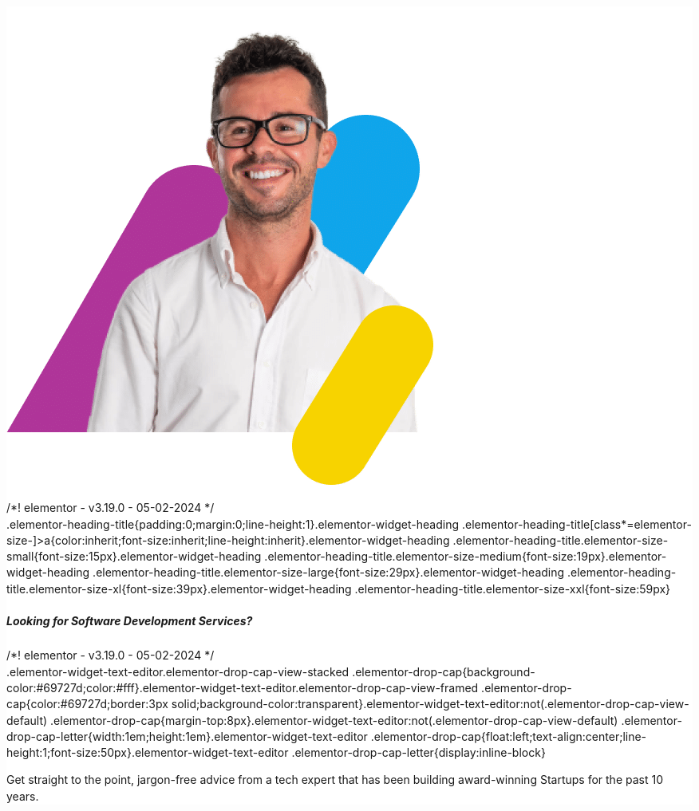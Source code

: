 ![Claudio, CTO of Altar, Product and Software development company specialising in building MVPs, full custom software development projects & creating UX/UI that is both functional and beautiful](images/cta-colors-claudio-happy.png)

/\*! elementor - v3.19.0 - 05-02-2024 \*/<br /> .elementor-heading-title{padding:0;margin:0;line-height:1}.elementor-widget-heading .elementor-heading-title\[class\*=elementor-size-\]>a{color:inherit;font-size:inherit;line-height:inherit}.elementor-widget-heading .elementor-heading-title.elementor-size-small{font-size:15px}.elementor-widget-heading .elementor-heading-title.elementor-size-medium{font-size:19px}.elementor-widget-heading .elementor-heading-title.elementor-size-large{font-size:29px}.elementor-widget-heading .elementor-heading-title.elementor-size-xl{font-size:39px}.elementor-widget-heading .elementor-heading-title.elementor-size-xxl{font-size:59px}

##### Looking for Software Development Services?

/\*! elementor - v3.19.0 - 05-02-2024 \*/<br /> .elementor-widget-text-editor.elementor-drop-cap-view-stacked .elementor-drop-cap{background-color:#69727d;color:#fff}.elementor-widget-text-editor.elementor-drop-cap-view-framed .elementor-drop-cap{color:#69727d;border:3px solid;background-color:transparent}.elementor-widget-text-editor:not(.elementor-drop-cap-view-default) .elementor-drop-cap{margin-top:8px}.elementor-widget-text-editor:not(.elementor-drop-cap-view-default) .elementor-drop-cap-letter{width:1em;height:1em}.elementor-widget-text-editor .elementor-drop-cap{float:left;text-align:center;line-height:1;font-size:50px}.elementor-widget-text-editor .elementor-drop-cap-letter{display:inline-block}

Get straight to the point, jargon-free advice from a tech expert that has been building award-winning Startups for the past 10 years.
